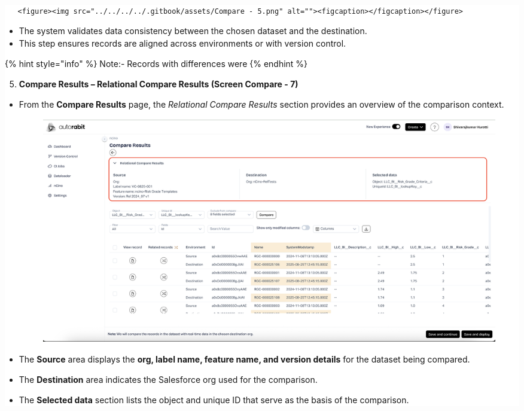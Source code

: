        <figure><img src="../../../../.gitbook/assets/Compare - 5.png" alt=""><figcaption></figcaption></figure>
   * The system validates data consistency between the chosen dataset and the destination.
   * This step ensures records are aligned across environments or with version control.

{% hint style="info" %}
Note:- Records with differences were&#x20;
{% endhint %}

5. **Compare Results – Relational Compare Results (Screen Compare - 7)**

*   From the **Compare Results** page, the _Relational Compare Results_ section provides an overview of the comparison context.

    <figure><img src="../../../../.gitbook/assets/Compare - 7.png" alt=""><figcaption></figcaption></figure>
* The **Source** area displays the **org, label name, feature name, and version details** for the dataset being compared.
* The **Destination** area indicates the Salesforce org used for the comparison.
* The **Selected data** section lists the object and unique ID that serve as the basis of the comparison.
